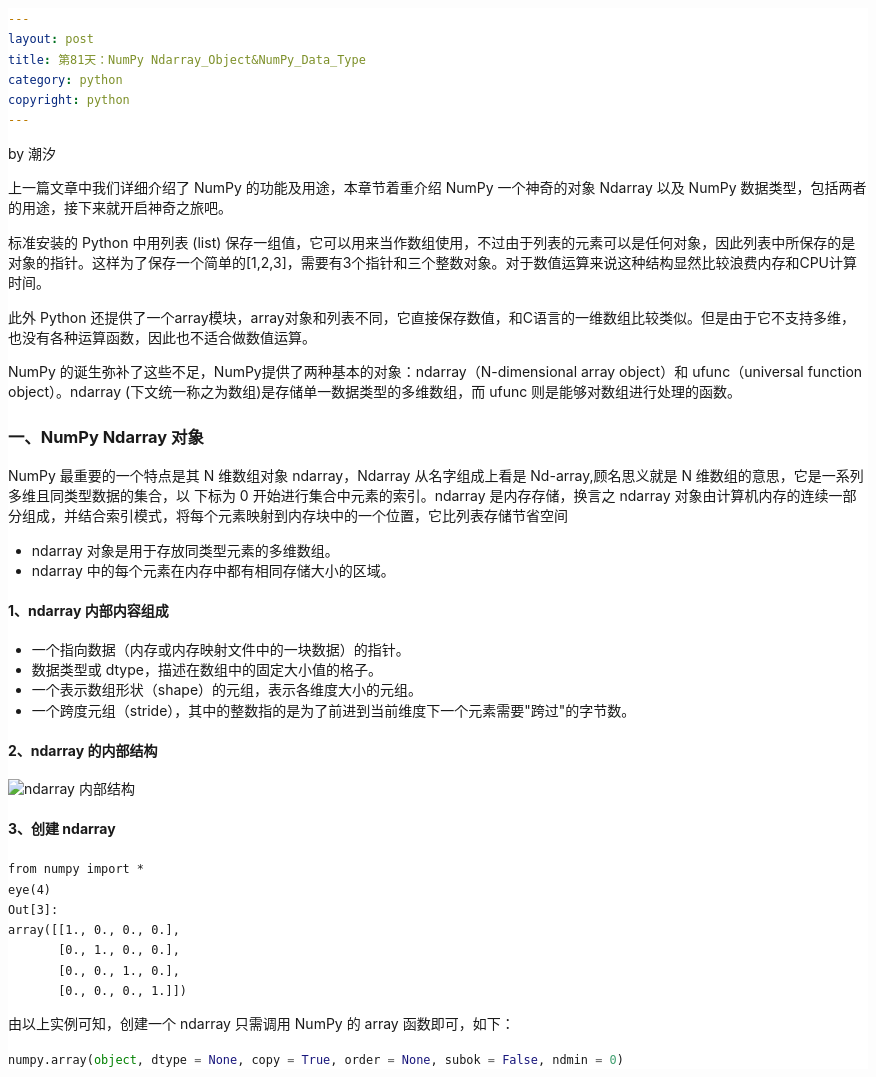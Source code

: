 ```yaml
---
layout: post
title: 第81天：NumPy Ndarray_Object&NumPy_Data_Type
category: python
copyright: python
---
```


by 潮汐

上一篇文章中我们详细介绍了 NumPy 的功能及用途，本章节着重介绍 NumPy 一个神奇的对象 Ndarray 以及 NumPy 数据类型，包括两者的用途，接下来就开启神奇之旅吧。


标准安装的 Python 中用列表 (list) 保存一组值，它可以用来当作数组使用，不过由于列表的元素可以是任何对象，因此列表中所保存的是对象的指针。这样为了保存一个简单的[1,2,3]，需要有3个指针和三个整数对象。对于数值运算来说这种结构显然比较浪费内存和CPU计算时间。

此外 Python 还提供了一个array模块，array对象和列表不同，它直接保存数值，和C语言的一维数组比较类似。但是由于它不支持多维，也没有各种运算函数，因此也不适合做数值运算。

NumPy 的诞生弥补了这些不足，NumPy提供了两种基本的对象：ndarray（N-dimensional array object）和 ufunc（universal function object）。ndarray (下文统一称之为数组)是存储单一数据类型的多维数组，而 ufunc 则是能够对数组进行处理的函数。

### 一、NumPy Ndarray 对象

NumPy 最重要的一个特点是其 N 维数组对象 ndarray，Ndarray 从名字组成上看是 Nd-array,顾名思义就是 N 维数组的意思，它是一系列多维且同类型数据的集合，以 下标为 0 开始进行集合中元素的索引。ndarray 是内存存储，换言之 ndarray 对象由计算机内存的连续一部分组成，并结合索引模式，将每个元素映射到内存块中的一个位置，它比列表存储节省空间

- ndarray 对象是用于存放同类型元素的多维数组。
- ndarray 中的每个元素在内存中都有相同存储大小的区域。

#### 1、ndarray 内部内容组成

- 一个指向数据（内存或内存映射文件中的一块数据）的指针。
- 数据类型或 dtype，描述在数组中的固定大小值的格子。
- 一个表示数组形状（shape）的元组，表示各维度大小的元组。
- 一个跨度元组（stride），其中的整数指的是为了前进到当前维度下一个元素需要"跨过"的字节数。

#### 2、ndarray 的内部结构

![ndarray 内部结构](https://qiniu.mdnice.com/c6ea6242d50b454059497cd8e9d65820.png)

#### 3、创建 ndarray

```
from numpy import *
eye(4)
Out[3]: 
array([[1., 0., 0., 0.],
       [0., 1., 0., 0.],
       [0., 0., 1., 0.],
       [0., 0., 0., 1.]])
```

由以上实例可知，创建一个 ndarray 只需调用 NumPy 的 array 函数即可，如下：

```python
numpy.array(object, dtype = None, copy = True, order = None, subok = False, ndmin = 0)

```
